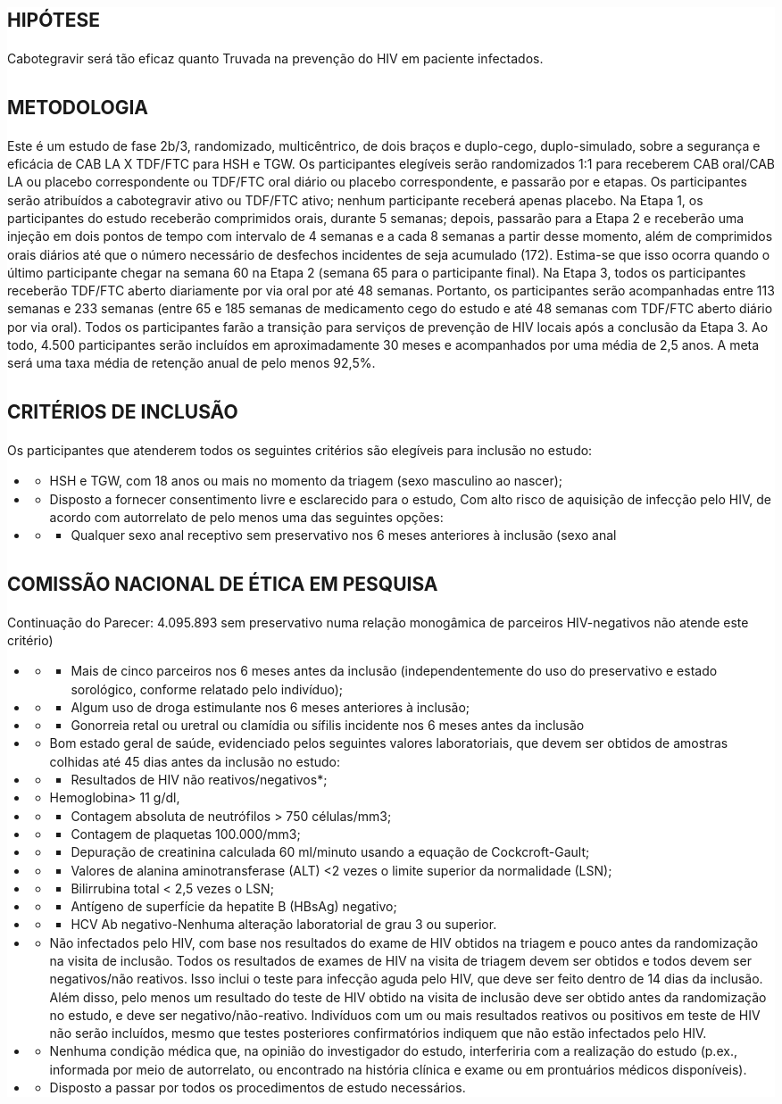 ## HIPÓTESE
Cabotegravir será tão eficaz quanto Truvada na prevenção do HIV em paciente infectados.

## METODOLOGIA
Este é um estudo de fase 2b/3, randomizado, multicêntrico, de dois braços e duplo-cego, duplo-simulado, sobre a segurança e eficácia de CAB LA X TDF/FTC para HSH e TGW. Os participantes elegíveis serão randomizados 1:1 para receberem CAB oral/CAB LA ou placebo correspondente ou TDF/FTC oral diário ou placebo correspondente, e passarão por e etapas. Os participantes serão atribuídos a cabotegravir ativo ou TDF/FTC ativo; nenhum participante receberá apenas placebo. Na Etapa 1, os participantes do estudo receberão comprimidos orais, durante 5 semanas; depois, passarão para a Etapa 2 e receberão uma injeção em dois pontos de tempo com intervalo de 4 semanas e a cada 8 semanas a partir desse momento, além de comprimidos orais diários até que o número necessário de desfechos incidentes de seja acumulado (172). Estima-se que isso ocorra quando o último participante chegar na semana 60 na Etapa 2 (semana 65 para o participante final). Na Etapa 3, todos os participantes receberão TDF/FTC aberto diariamente por via oral por até 48 semanas. Portanto, os participantes serão acompanhadas entre 113 semanas e 233 semanas (entre 65 e 185 semanas de medicamento cego do estudo e até 48 semanas com TDF/FTC aberto diário por via oral). Todos os participantes farão a transição para serviços de prevenção de HIV locais após a conclusão da Etapa 3. Ao todo, 4.500 participantes serão incluídos em aproximadamente 30 meses e acompanhados por uma média de 2,5 anos. A meta será uma taxa média de retenção anual de pelo menos 92,5%.

## CRITÉRIOS DE INCLUSÃO
Os participantes que atenderem todos os seguintes critérios são elegíveis para inclusão no estudo:
- - HSH e TGW, com 18 anos ou mais no momento da triagem (sexo masculino ao nascer);
- - Disposto a fornecer consentimento livre e esclarecido para o estudo, Com alto risco de aquisição de infecção pelo HIV, de acordo com autorrelato de pelo menos uma das seguintes opções:
- - - Qualquer sexo anal receptivo sem preservativo nos 6 meses anteriores à inclusão (sexo anal

## COMISSÃO NACIONAL DE ÉTICA EM PESQUISA

Continuação do Parecer: 4.095.893
sem preservativo numa relação monogâmica de parceiros HIV-negativos não atende este critério)
- - - Mais de cinco parceiros nos 6 meses antes da inclusão (independentemente do uso do preservativo e estado sorológico, conforme relatado pelo indivíduo);
- - - Algum uso de droga estimulante nos 6 meses anteriores à inclusão;
- - - Gonorreia retal ou uretral ou clamídia ou sífilis incidente nos 6 meses antes da inclusão
- - Bom estado geral de saúde, evidenciado pelos seguintes valores laboratoriais, que devem ser obtidos de amostras colhidas até 45 dias antes da inclusão no estudo:
- - - Resultados de HIV não reativos/negativos*;
- - Hemoglobina&gt; 11 g/dl,
- - - Contagem absoluta de neutrófilos &gt; 750 células/mm3;
- - - Contagem de plaquetas 100.000/mm3;
- - - Depuração de creatinina calculada 60 ml/minuto usando a equação de Cockcroft-Gault;
- - - Valores de alanina aminotransferase (ALT) &lt;2 vezes o limite superior da normalidade (LSN);
- - - Bilirrubina total &lt; 2,5 vezes o LSN;
- - - Antígeno de superfície da hepatite B (HBsAg) negativo;
- - - HCV Ab negativo-Nenhuma alteração laboratorial de grau 3 ou superior.
- * Não infectados pelo HIV, com base nos resultados do exame de HIV obtidos na triagem e pouco antes da randomização na visita de inclusão. Todos os resultados de exames de HIV na visita de triagem devem ser obtidos e todos devem ser negativos/não reativos. Isso inclui o teste para infecção aguda pelo HIV, que deve ser feito dentro de 14 dias da inclusão. Além disso, pelo menos um resultado do teste de HIV obtido na visita de inclusão deve ser obtido antes da randomização no estudo, e deve ser negativo/não-reativo. Indivíduos com um ou mais resultados reativos ou positivos em teste de HIV não serão incluídos, mesmo que testes posteriores confirmatórios indiquem que não estão infectados pelo HIV.
- - Nenhuma condição médica que, na opinião do investigador do estudo, interferiria com a realização do estudo (p.ex., informada por meio de autorrelato, ou encontrado na história clínica e exame ou em prontuários médicos disponíveis).
- - Disposto a passar por todos os procedimentos de estudo necessários.
